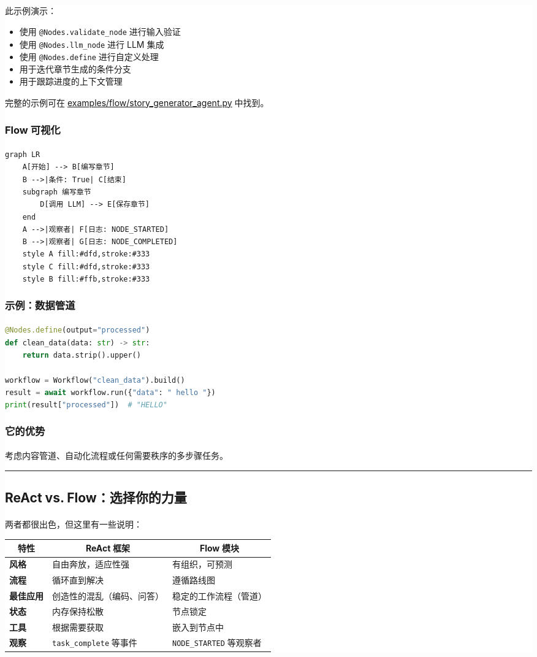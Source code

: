 此示例演示：
- 使用 `@Nodes.validate_node` 进行输入验证
- 使用 `@Nodes.llm_node` 进行 LLM 集成
- 使用 `@Nodes.define` 进行自定义处理
- 用于迭代章节生成的条件分支
- 用于跟踪进度的上下文管理

完整的示例可在 [examples/flow/story_generator_agent.py](./examples/flow/story_generator_agent.py) 中找到。

### Flow 可视化
```mermaid
graph LR
    A[开始] --> B[编写章节]
    B -->|条件: True| C[结束]
    subgraph 编写章节
        D[调用 LLM] --> E[保存章节]
    end
    A -->|观察者| F[日志: NODE_STARTED]
    B -->|观察者| G[日志: NODE_COMPLETED]
    style A fill:#dfd,stroke:#333
    style C fill:#dfd,stroke:#333
    style B fill:#ffb,stroke:#333
```

### 示例：数据管道
```python
@Nodes.define(output="processed")
def clean_data(data: str) -> str:
    return data.strip().upper()

workflow = Workflow("clean_data").build()
result = await workflow.run({"data": " hello "})
print(result["processed"])  # "HELLO"
```

### 它的优势
考虑内容管道、自动化流程或任何需要秩序的多步骤任务。

---

## ReAct vs. Flow：选择你的力量

两者都很出色，但这里有一些说明：

| 特性             | ReAct 框架 | Flow 模块                 |
|---------------------|--------------------------------|--------------------------------|
| **风格**           | 自由奔放，适应性强        | 有组织，可预测         |
| **流程**           | 循环直到解决         | 遵循路线图              |
| **最佳应用**     | 创造性的混乱（编码、问答）   | 稳定的工作流程（管道）   |
| **状态**          | 内存保持松散          | 节点锁定             |
| **工具**          | 根据需要获取              | 嵌入到节点中               |
| **观察**       | `task_complete` 等事件    | `NODE_STARTED` 等观察者  |
